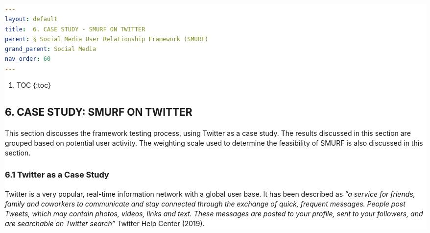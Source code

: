 ```yaml
---
layout: default
title:  6. CASE STUDY - SMURF ON TWITTER  
parent: § Social Media User Relationship Framework (SMURF)  
grand_parent: Social Media 
nav_order: 60 
---
```

<style>
.dont-break-out {
  /* These are technically the same, but use both */
  overflow-wrap: break-word;
  word-wrap: break-word;

     -ms-word-break: break-all;
  /* This is the dangerous one in WebKit, as it breaks things wherever */
  word-break: break-all;
  /* Instead use this non-standard one: */
  word-break: break-word;
}

.youtube-container {
    position: relative;
    width: 100%;
    height: 0;
    padding-bottom: 56.25%;
}
.youtube-video {
    position: absolute;
    top: 0;
    left: 0;
    width: 100%;
    height: 100%;
}

</style>

<div class="dont-break-out" markdown="1">

1. TOC
{:toc}

## 6. CASE STUDY: SMURF ON TWITTER
This section discusses the framework testing process, using Twitter as a case study. The results discussed in this section are grouped based on potential user activity. The weighting scale used to determine the feasibility of SMURF is also discussed in this section.

### 6.1 Twitter as a Case Study
Twitter is a very popular, real-time information network with a global user base. It has been described as *“a service for friends, family and coworkers to communicate and stay connected through the exchange of quick, frequent messages. People post Tweets, which may contain photos, videos, links and text. These messages are posted to your profile, sent to your followers, and are searchable on Twitter search”* Twitter Help Center (2019).
